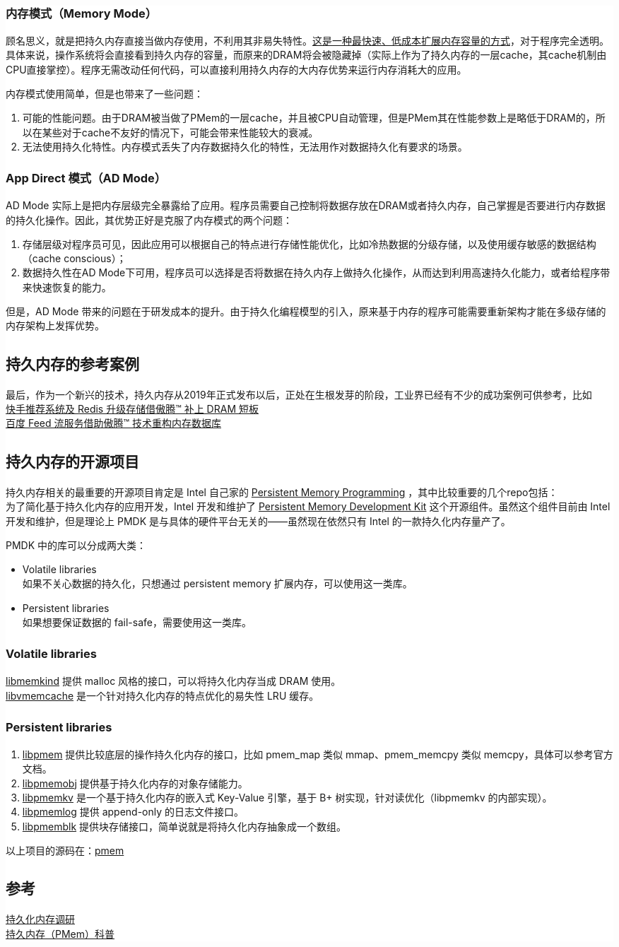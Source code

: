 ### 内存模式（Memory Mode）
顾名思义，就是把持久内存直接当做内存使用，不利用其非易失特性。<u>这是一种最快速、低成本扩展内存容量的方式</u>，对于程序完全透明。具体来说，操作系统将会直接看到持久内存的容量，而原来的DRAM将会被隐藏掉（实际上作为了持久内存的一层cache，其cache机制由CPU直接掌控）。程序无需改动任何代码，可以直接利用持久内存的大内存优势来运行内存消耗大的应用。

内存模式使用简单，但是也带来了一些问题：

1. 可能的性能问题。由于DRAM被当做了PMem的一层cache，并且被CPU自动管理，但是PMem其在性能参数上是略低于DRAM的，所以在某些对于cache不友好的情况下，可能会带来性能较大的衰减。    
2. 无法使用持久化特性。内存模式丢失了内存数据持久化的特性，无法用作对数据持久化有要求的场景。  

### App Direct 模式（AD Mode）
AD Mode 实际上是把内存层级完全暴露给了应用。程序员需要自己控制将数据存放在DRAM或者持久内存，自己掌握是否要进行内存数据的持久化操作。因此，其优势正好是克服了内存模式的两个问题：

1. 存储层级对程序员可见，因此应用可以根据自己的特点进行存储性能优化，比如冷热数据的分级存储，以及使用缓存敏感的数据结构（cache conscious）；  
2. 数据持久性在AD Mode下可用，程序员可以选择是否将数据在持久内存上做持久化操作，从而达到利用高速持久化能力，或者给程序带来快速恢复的能力。   

但是，AD Mode 带来的问题在于研发成本的提升。由于持久化编程模型的引入，原来基于内存的程序可能需要重新架构才能在多级存储的内存架构上发挥优势。


## 持久内存的参考案例  
最后，作为一个新兴的技术，持久内存从2019年正式发布以后，正处在生根发芽的阶段，工业界已经有不少的成功案例可供参考，比如  
[快手推荐系统及 Redis 升级存储借傲腾™ 补上 DRAM 短板](https://www.intel.cn/content/www/cn/zh/architecture-and-technology/kuaishou-recommendation-system-and-redis-services-storage-upgrade.html)  
[百度 Feed 流服务借助傲腾™ 技术重构内存数据库](https://www.intel.cn/content/www/cn/zh/architecture-and-technology/baidu-feed-memory-database-restruction-with-optane-technology.html)  


## 持久内存的开源项目
持久内存相关的最重要的开源项目肯定是 Intel 自己家的 [Persistent Memory Programming](https://github.com/pmem) ，其中比较重要的几个repo包括：  
为了简化基于持久化内存的应用开发，Intel 开发和维护了 [Persistent Memory Development Kit](https://pmem.io/) 这个开源组件。虽然这个组件目前由 Intel 开发和维护，但是理论上 PMDK 是与具体的硬件平台无关的——虽然现在依然只有 Intel 的一款持久化内存量产了。

PMDK 中的库可以分成两大类：
* Volatile libraries  
  如果不关心数据的持久化，只想通过 persistent memory 扩展内存，可以使用这一类库。

* Persistent libraries    
  如果想要保证数据的 fail-safe，需要使用这一类库。  

### Volatile libraries 
[libmemkind](https://github.com/memkind/memkind) 提供 malloc 风格的接口，可以将持久化内存当成 DRAM 使用。  
[libvmemcache](https://pmem.io/vmemcache/manpages/master/vmemcache.3.html) 是一个针对持久化内存的特点优化的易失性 LRU 缓存。  

### Persistent libraries   
1. [libpmem](https://pmem.io/pmdk/libpmem/) 提供比较底层的操作持久化内存的接口，比如 pmem_map 类似 mmap、pmem_memcpy 类似 memcpy，具体可以参考官方文档。  
2. [libpmemobj](https://pmem.io/pmdk/libpmemobj/) 提供基于持久化内存的对象存储能力。  
3. [libpmemkv](https://pmem.io/pmemkv/) 是一个基于持久化内存的嵌入式 Key-Value 引擎，基于 B+ 树实现，针对读优化（libpmemkv 的内部实现）。  
4. [libpmemlog](https://pmem.io/pmdk/manpages/linux/master/libpmemlog/libpmemlog.7/) 提供 append-only 的日志文件接口。    
5. [libpmemblk](https://pmem.io/pmdk/libpmemblk/) 提供块存储接口，简单说就是将持久化内存抽象成一个数组。  

以上项目的源码在：[pmem](https://github.com/pmem) 


## 参考
[持久化内存调研](https://zhuanlan.zhihu.com/p/229211653)  
[持久内存（PMem）科普](https://zhuanlan.zhihu.com/p/391089447)
